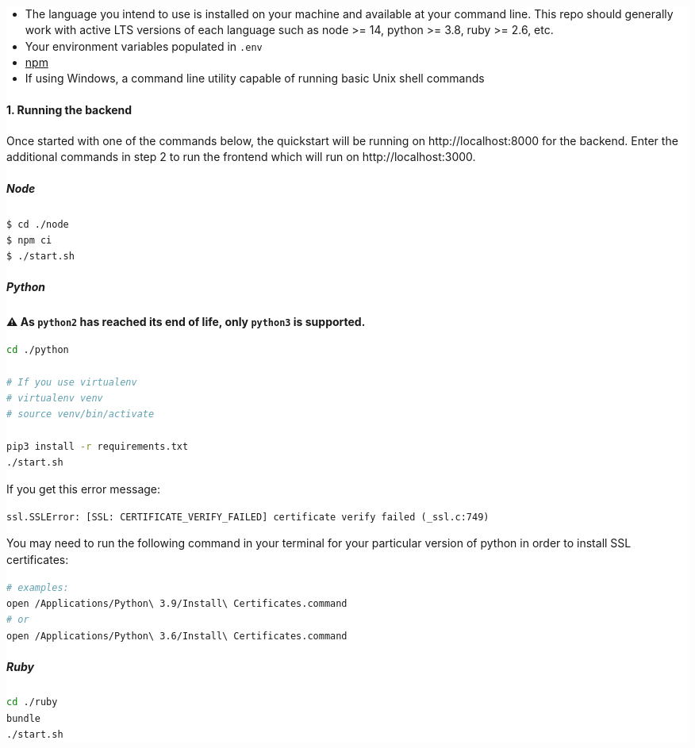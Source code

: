 - The language you intend to use is installed on your machine and available at your command line.
  This repo should generally work with active LTS versions of each language such as node >= 14,
  python >= 3.8, ruby >= 2.6, etc.
- Your environment variables populated in `.env`
- [npm](https://www.npmjs.com/get-npm)
- If using Windows, a command line utility capable of running basic Unix shell commands

#### 1. Running the backend

Once started with one of the commands below, the quickstart will be running on http://localhost:8000 for the backend. Enter the additional commands in step 2 to run the frontend which will run on http://localhost:3000.

##### Node

```bash
$ cd ./node
$ npm ci
$ ./start.sh
```

##### Python

**:warning: As `python2` has reached its end of life, only `python3` is supported.**

```bash
cd ./python

# If you use virtualenv
# virtualenv venv
# source venv/bin/activate

pip3 install -r requirements.txt
./start.sh
```

If you get this error message:

```txt
ssl.SSLError: [SSL: CERTIFICATE_VERIFY_FAILED] certificate verify failed (_ssl.c:749)
```

You may need to run the following command in your terminal for your particular version of python in order to install SSL certificates:

```bash
# examples:
open /Applications/Python\ 3.9/Install\ Certificates.command
# or
open /Applications/Python\ 3.6/Install\ Certificates.command
```

##### Ruby

```bash
cd ./ruby
bundle
./start.sh
```


[quickstart]: https://plaid.com/docs/quickstart
[libraries]: https://plaid.com/docs/api/libraries
[payment-initiation]: https://plaid.com/docs/payment-initiation/
[node-example]: /node
[ruby-example]: /ruby
[python-example]: /python
[java-example]: /java
[go-example]: /go
[docker]: https://www.docker.com
[dashboard-api-section]: https://dashboard.plaid.com/team/api
[contact-sales]: https://plaid.com/contact